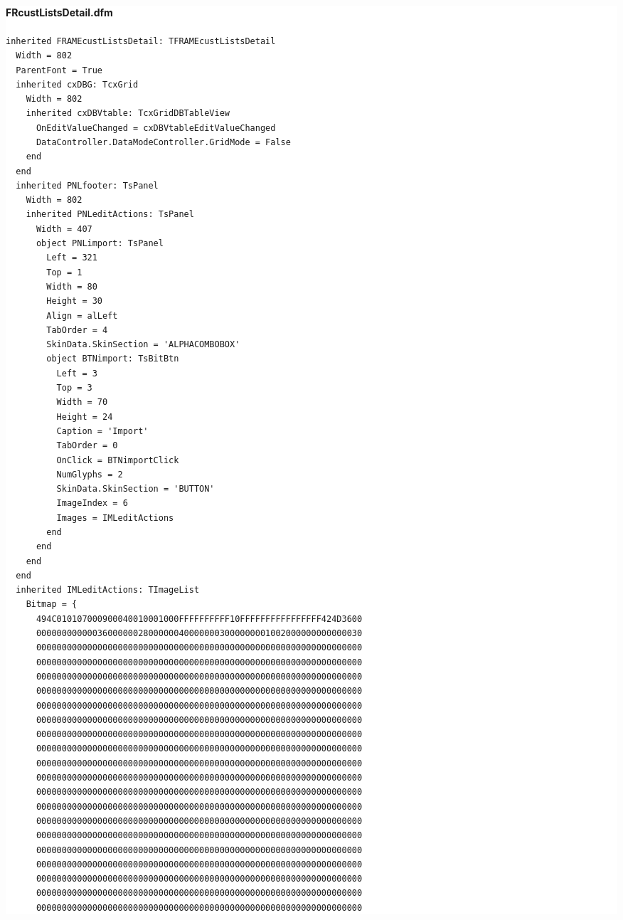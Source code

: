 #### **FRcustListsDetail.dfm**

```
inherited FRAMEcustListsDetail: TFRAMEcustListsDetail
  Width = 802
  ParentFont = True
  inherited cxDBG: TcxGrid
    Width = 802
    inherited cxDBVtable: TcxGridDBTableView
      OnEditValueChanged = cxDBVtableEditValueChanged
      DataController.DataModeController.GridMode = False
    end
  end
  inherited PNLfooter: TsPanel
    Width = 802
    inherited PNLeditActions: TsPanel
      Width = 407
      object PNLimport: TsPanel
        Left = 321
        Top = 1
        Width = 80
        Height = 30
        Align = alLeft
        TabOrder = 4
        SkinData.SkinSection = 'ALPHACOMBOBOX'
        object BTNimport: TsBitBtn
          Left = 3
          Top = 3
          Width = 70
          Height = 24
          Caption = 'Import'
          TabOrder = 0
          OnClick = BTNimportClick
          NumGlyphs = 2
          SkinData.SkinSection = 'BUTTON'
          ImageIndex = 6
          Images = IMLeditActions
        end
      end
    end
  end
  inherited IMLeditActions: TImageList
    Bitmap = {
      494C010107000900040010001000FFFFFFFFFF10FFFFFFFFFFFFFFFF424D3600
      0000000000003600000028000000400000003000000001002000000000000030
      0000000000000000000000000000000000000000000000000000000000000000
      0000000000000000000000000000000000000000000000000000000000000000
      0000000000000000000000000000000000000000000000000000000000000000
      0000000000000000000000000000000000000000000000000000000000000000
      0000000000000000000000000000000000000000000000000000000000000000
      0000000000000000000000000000000000000000000000000000000000000000
      0000000000000000000000000000000000000000000000000000000000000000
      0000000000000000000000000000000000000000000000000000000000000000
      0000000000000000000000000000000000000000000000000000000000000000
      0000000000000000000000000000000000000000000000000000000000000000
      0000000000000000000000000000000000000000000000000000000000000000
      0000000000000000000000000000000000000000000000000000000000000000
      0000000000000000000000000000000000000000000000000000000000000000
      0000000000000000000000000000000000000000000000000000000000000000
      0000000000000000000000000000000000000000000000000000000000000000
      0000000000000000000000000000000000000000000000000000000000000000
      0000000000000000000000000000000000000000000000000000000000000000
      0000000000000000000000000000000000000000000000000000000000000000
      0000000000000000000000000000000000000000000000000000000000000000
```